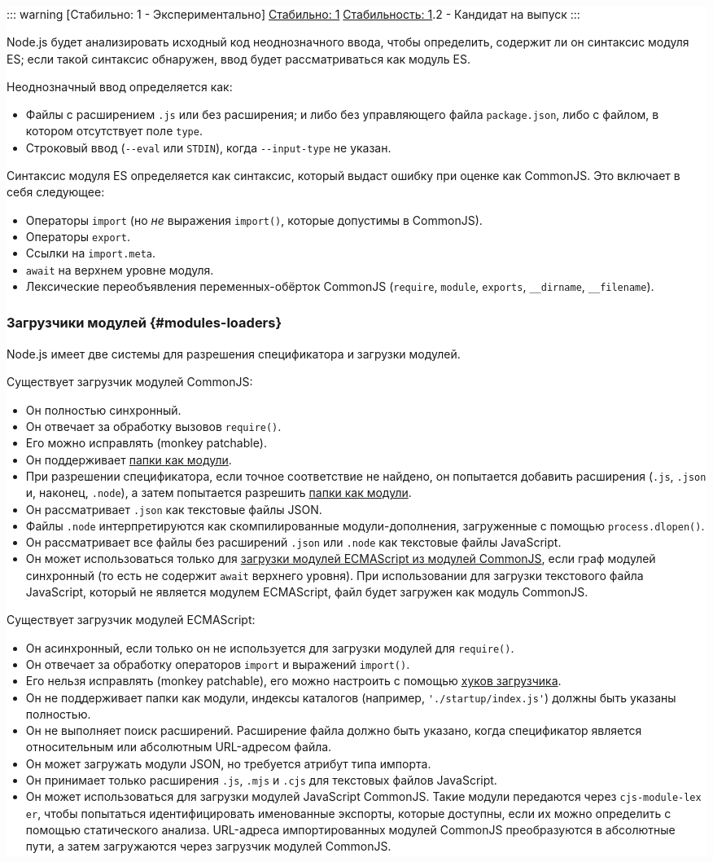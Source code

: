 ::: warning [Стабильно: 1 - Экспериментально]
[Стабильно: 1](/ru/nodejs/api/documentation#stability-index) [Стабильность: 1](/ru/nodejs/api/documentation#stability-index).2 - Кандидат на выпуск
:::

Node.js будет анализировать исходный код неоднозначного ввода, чтобы определить, содержит ли он синтаксис модуля ES; если такой синтаксис обнаружен, ввод будет рассматриваться как модуль ES.

Неоднозначный ввод определяется как:

- Файлы с расширением `.js` или без расширения; и либо без управляющего файла `package.json`, либо с файлом, в котором отсутствует поле `type`.
- Строковый ввод (`--eval` или `STDIN`), когда `--input-type` не указан.

Синтаксис модуля ES определяется как синтаксис, который выдаст ошибку при оценке как CommonJS. Это включает в себя следующее:

- Операторы `import` (но *не* выражения `import()`, которые допустимы в CommonJS).
- Операторы `export`.
- Ссылки на `import.meta`.
- `await` на верхнем уровне модуля.
- Лексические переобъявления переменных-обёрток CommonJS (`require`, `module`, `exports`, `__dirname`, `__filename`).

### Загрузчики модулей {#modules-loaders}

Node.js имеет две системы для разрешения спецификатора и загрузки модулей.

Существует загрузчик модулей CommonJS:

- Он полностью синхронный.
- Он отвечает за обработку вызовов `require()`.
- Его можно исправлять (monkey patchable).
- Он поддерживает [папки как модули](/ru/nodejs/api/modules#folders-as-modules).
- При разрешении спецификатора, если точное соответствие не найдено, он попытается добавить расширения (`.js`, `.json` и, наконец, `.node`), а затем попытается разрешить [папки как модули](/ru/nodejs/api/modules#folders-as-modules).
- Он рассматривает `.json` как текстовые файлы JSON.
- Файлы `.node` интерпретируются как скомпилированные модули-дополнения, загруженные с помощью `process.dlopen()`.
- Он рассматривает все файлы без расширений `.json` или `.node` как текстовые файлы JavaScript.
- Он может использоваться только для [загрузки модулей ECMAScript из модулей CommonJS](/ru/nodejs/api/modules#loading-ecmascript-modules-using-require), если граф модулей синхронный (то есть не содержит `await` верхнего уровня). При использовании для загрузки текстового файла JavaScript, который не является модулем ECMAScript, файл будет загружен как модуль CommonJS.

Существует загрузчик модулей ECMAScript:

- Он асинхронный, если только он не используется для загрузки модулей для `require()`.
- Он отвечает за обработку операторов `import` и выражений `import()`.
- Его нельзя исправлять (monkey patchable), его можно настроить с помощью [хуков загрузчика](/ru/nodejs/api/esm#loaders).
- Он не поддерживает папки как модули, индексы каталогов (например, `'./startup/index.js'`) должны быть указаны полностью.
- Он не выполняет поиск расширений. Расширение файла должно быть указано, когда спецификатор является относительным или абсолютным URL-адресом файла.
- Он может загружать модули JSON, но требуется атрибут типа импорта.
- Он принимает только расширения `.js`, `.mjs` и `.cjs` для текстовых файлов JavaScript.
- Он может использоваться для загрузки модулей JavaScript CommonJS. Такие модули передаются через `cjs-module-lexer`, чтобы попытаться идентифицировать именованные экспорты, которые доступны, если их можно определить с помощью статического анализа. URL-адреса импортированных модулей CommonJS преобразуются в абсолютные пути, а затем загружаются через загрузчик модулей CommonJS.

